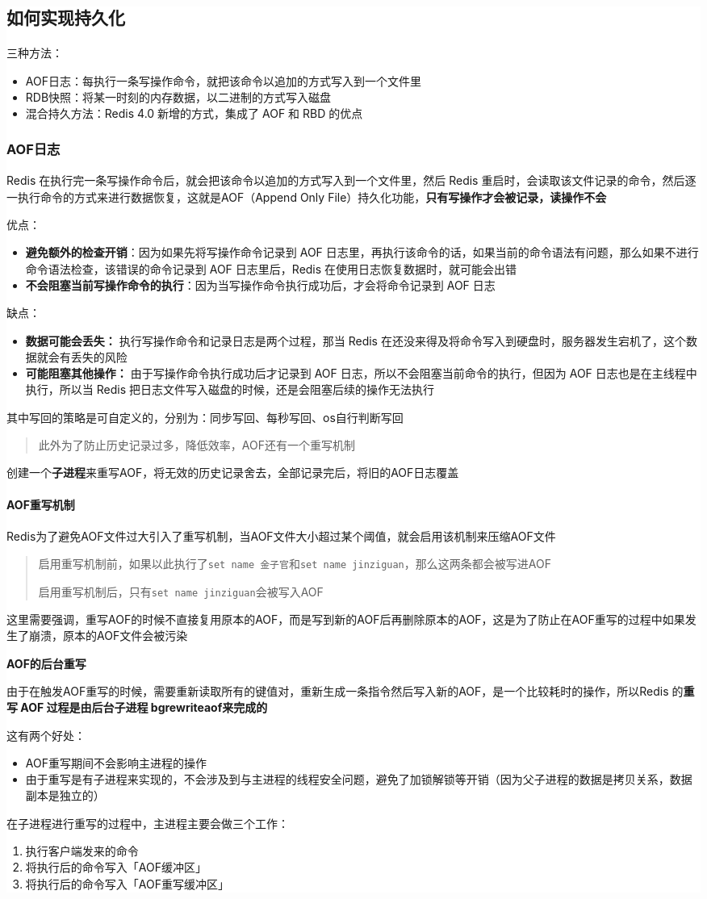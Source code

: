 
## 如何实现持久化

三种方法：

* AOF日志：每执行一条写操作命令，就把该命令以追加的方式写入到一个文件里
* RDB快照：将某一时刻的内存数据，以二进制的方式写入磁盘
* 混合持久方法：Redis 4.0 新增的方式，集成了 AOF 和 RBD 的优点

### AOF日志

Redis 在执行完一条写操作命令后，就会把该命令以追加的方式写入到一个文件里，然后 Redis 重启时，会读取该文件记录的命令，然后逐一执行命令的方式来进行数据恢复，这就是AOF（Append Only File）持久化功能，**只有写操作才会被记录，读操作不会**

优点：

* **避免额外的检查开销**：因为如果先将写操作命令记录到 AOF 日志里，再执行该命令的话，如果当前的命令语法有问题，那么如果不进行命令语法检查，该错误的命令记录到 AOF 日志里后，Redis 在使用日志恢复数据时，就可能会出错
* **不会阻塞当前写操作命令的执行**：因为当写操作命令执行成功后，才会将命令记录到 AOF 日志

缺点：

* **数据可能会丢失：** 执行写操作命令和记录日志是两个过程，那当 Redis 在还没来得及将命令写入到硬盘时，服务器发生宕机了，这个数据就会有丢失的风险
* **可能阻塞其他操作：** 由于写操作命令执行成功后才记录到 AOF 日志，所以不会阻塞当前命令的执行，但因为 AOF 日志也是在主线程中执行，所以当 Redis 把日志文件写入磁盘的时候，还是会阻塞后续的操作无法执行

其中写回的策略是可自定义的，分别为：同步写回、每秒写回、os自行判断写回

> 此外为了防止历史记录过多，降低效率，AOF还有一个重写机制

创建一个**子进程**来重写AOF，将无效的历史记录舍去，全部记录完后，将旧的AOF日志覆盖



#### AOF重写机制

Redis为了避免AOF文件过大引入了重写机制，当AOF文件大小超过某个阈值，就会启用该机制来压缩AOF文件

> 启用重写机制前，如果以此执行了```set name 金子官```和```set name jinziguan```，那么这两条都会被写进AOF
>
> 启用重写机制后，只有```set name jinziguan```会被写入AOF

这里需要强调，重写AOF的时候不直接复用原本的AOF，而是写到新的AOF后再删除原本的AOF，这是为了防止在AOF重写的过程中如果发生了崩溃，原本的AOF文件会被污染



**AOF的后台重写**

由于在触发AOF重写的时候，需要重新读取所有的键值对，重新生成一条指令然后写入新的AOF，是一个比较耗时的操作，所以Redis 的**重写 AOF 过程是由后台子进程 bgrewriteaof来完成的**

这有两个好处：

- AOF重写期间不会影响主进程的操作
- 由于重写是有子进程来实现的，不会涉及到与主进程的线程安全问题，避免了加锁解锁等开销（因为父子进程的数据是拷贝关系，数据副本是独立的）

在子进程进行重写的过程中，主进程主要会做三个工作：

1. 执行客户端发来的命令
2. 将执行后的命令写入「AOF缓冲区」
3. 将执行后的命令写入「AOF重写缓冲区」
